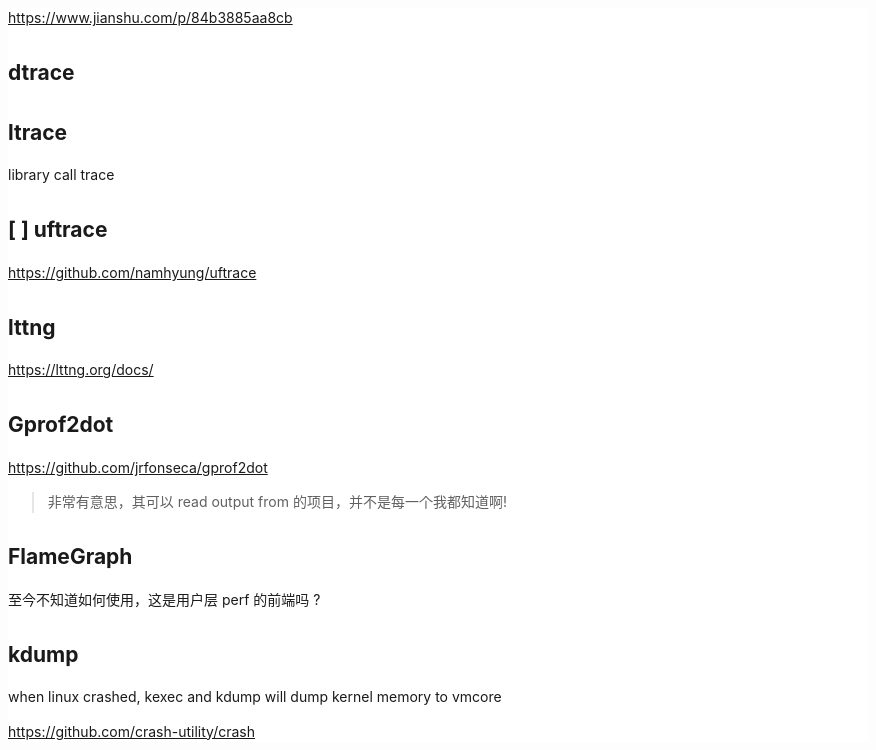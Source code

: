 https://www.jianshu.com/p/84b3885aa8cb

## dtrace

## ltrace
library call trace

## [ ] uftrace
https://github.com/namhyung/uftrace

## lttng
https://lttng.org/docs/

## Gprof2dot
https://github.com/jrfonseca/gprof2dot
> 非常有意思，其可以 read output from 的项目，并不是每一个我都知道啊!

## FlameGraph
至今不知道如何使用，这是用户层 perf 的前端吗 ?

## kdump
when linux crashed, kexec and kdump will dump kernel memory to vmcore

https://github.com/crash-utility/crash


[^4]: [An introduction to KProbes](https://lwn.net/Articles/132196/)
[^5]: [Using user-space tracepoints with BPF](https://lwn.net/Articles/753601/)
[^7]: [kernelshark](https://www.cnblogs.com/arnoldlu/p/9014365.html)
[^8]: [Linux Performance](http://www.brendangregg.com/linuxperf.html)
[^9]: [Linux tracing systems & how they fit together](https://jvns.ca/blog/2017/07/05/linux-tracing-systems/)
[^10]: [lwn : A look at ftrace](https://lwn.net/Articles/322666/)
[^11]: [perf tutorial](https://perf.wiki.kernel.org/index.php/Tutorial)
